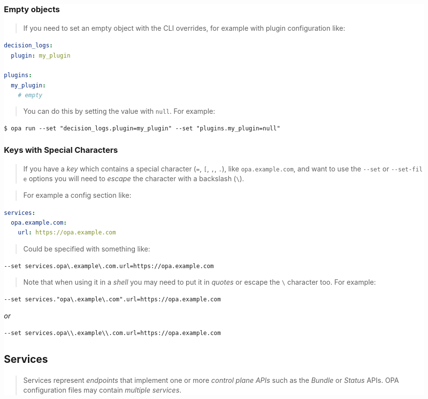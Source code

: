 ### Empty objects

> If you need to set an empty object with the CLI overrides, for example with plugin configuration like:

```yaml
decision_logs:
  plugin: my_plugin

plugins:
  my_plugin:
    # empty
```

> You can do this by setting the value with `null`. For example:

```
$ opa run --set "decision_logs.plugin=my_plugin" --set "plugins.my_plugin=null"
```

### Keys with Special Characters

> If you have a *key* which contains a special character (`=`, `[`, `,`, `.`), like `opa.example.com`,
> and want to use the `--set` or `--set-file` options you will need to *escape* the character with a backslash (`\`).

> For example a config section like:

```yaml
services:
  opa.example.com:
    url: https://opa.example.com
```

> Could be specified with something like:

```
--set services.opa\.example\.com.url=https://opa.example.com
```

> Note that when using it in a *shell* you may need to put it in *quotes* or escape the `\` character too. For example:

```
--set services."opa\.example\.com".url=https://opa.example.com
```

*or*

```
--set services.opa\\.example\\.com.url=https://opa.example.com
```

## Services

> Services represent *endpoints* that implement one or more *control plane APIs* such as the *Bundle* or *Status* APIs.
> OPA configuration files may contain *multiple services*.
